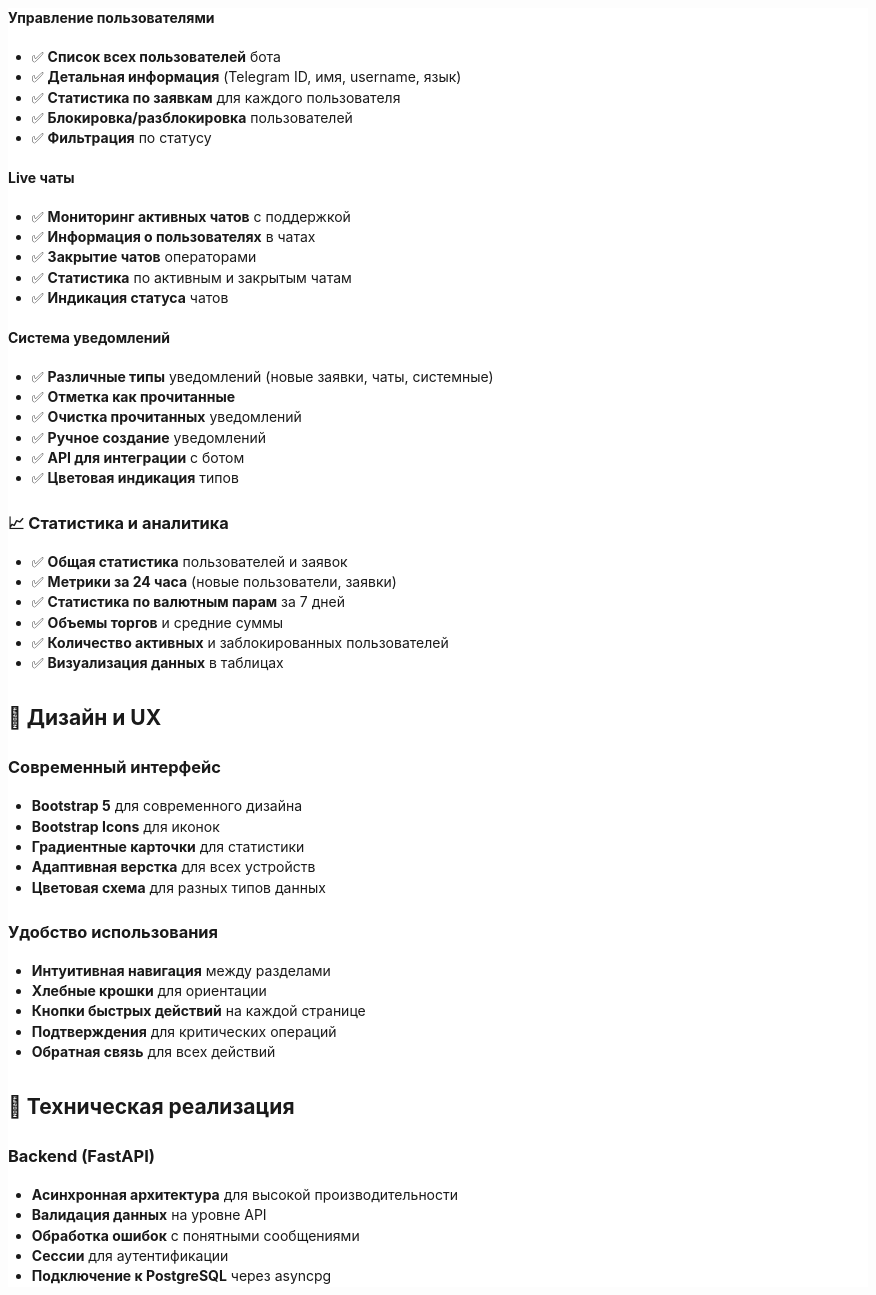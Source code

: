 #### Управление пользователями
- ✅ **Список всех пользователей** бота
- ✅ **Детальная информация** (Telegram ID, имя, username, язык)
- ✅ **Статистика по заявкам** для каждого пользователя
- ✅ **Блокировка/разблокировка** пользователей
- ✅ **Фильтрация** по статусу

#### Live чаты
- ✅ **Мониторинг активных чатов** с поддержкой
- ✅ **Информация о пользователях** в чатах
- ✅ **Закрытие чатов** операторами
- ✅ **Статистика** по активным и закрытым чатам
- ✅ **Индикация статуса** чатов

#### Система уведомлений
- ✅ **Различные типы** уведомлений (новые заявки, чаты, системные)
- ✅ **Отметка как прочитанные**
- ✅ **Очистка прочитанных** уведомлений
- ✅ **Ручное создание** уведомлений
- ✅ **API для интеграции** с ботом
- ✅ **Цветовая индикация** типов

### 📈 Статистика и аналитика
- ✅ **Общая статистика** пользователей и заявок
- ✅ **Метрики за 24 часа** (новые пользователи, заявки)
- ✅ **Статистика по валютным парам** за 7 дней
- ✅ **Объемы торгов** и средние суммы
- ✅ **Количество активных** и заблокированных пользователей
- ✅ **Визуализация данных** в таблицах

## 🎨 Дизайн и UX

### Современный интерфейс
- **Bootstrap 5** для современного дизайна
- **Bootstrap Icons** для иконок
- **Градиентные карточки** для статистики
- **Адаптивная верстка** для всех устройств
- **Цветовая схема** для разных типов данных

### Удобство использования
- **Интуитивная навигация** между разделами
- **Хлебные крошки** для ориентации
- **Кнопки быстрых действий** на каждой странице
- **Подтверждения** для критических операций
- **Обратная связь** для всех действий

## 🔧 Техническая реализация

### Backend (FastAPI)
- **Асинхронная архитектура** для высокой производительности
- **Валидация данных** на уровне API
- **Обработка ошибок** с понятными сообщениями
- **Сессии** для аутентификации
- **Подключение к PostgreSQL** через asyncpg
